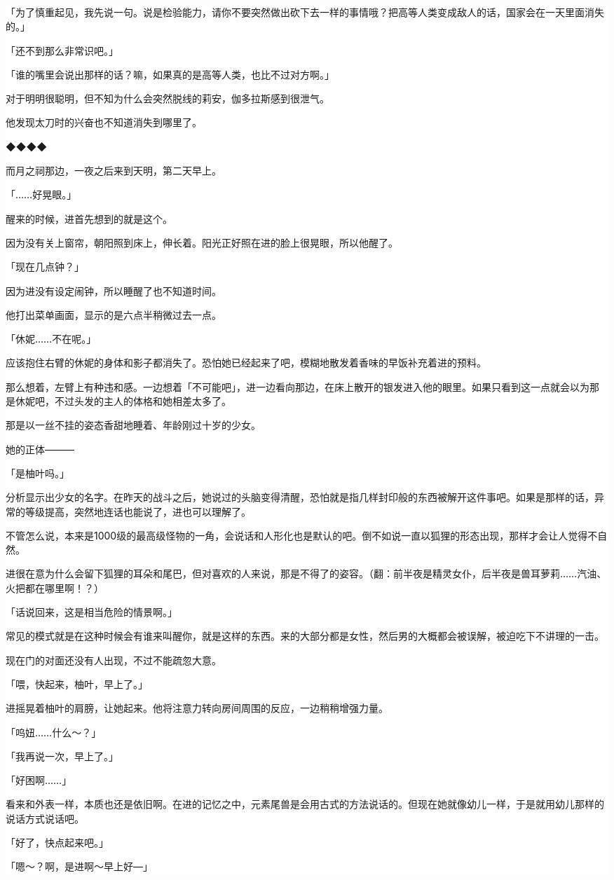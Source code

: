 「为了慎重起见，我先说一句。说是检验能力，请你不要突然做出砍下去一样的事情哦？把高等人类变成敌人的话，国家会在一天里面消失的。」

「还不到那么非常识吧。」

「谁的嘴里会说出那样的话？嘛，如果真的是高等人类，也比不过对方啊。」

对于明明很聪明，但不知为什么会突然脱线的莉安，伽多拉斯感到很泄气。

他发现太刀时的兴奋也不知道消失到哪里了。

◆◆◆◆

而月之祠那边，一夜之后来到天明，第二天早上。

「……好晃眼。」

醒来的时候，进首先想到的就是这个。

因为没有关上窗帘，朝阳照到床上，伸长着。阳光正好照在进的脸上很晃眼，所以他醒了。

「现在几点钟？」

因为进没有设定闹钟，所以睡醒了也不知道时间。

他打出菜单画面，显示的是六点半稍微过去一点。

「休妮……不在呢。」

应该抱住右臂的休妮的身体和影子都消失了。恐怕她已经起来了吧，模糊地散发着香味的早饭补充着进的预料。

那么想着，左臂上有种违和感。一边想着「不可能吧」，进一边看向那边，在床上散开的银发进入他的眼里。如果只看到这一点就会以为那是休妮吧，不过头发的主人的体格和她相差太多了。

那是以一丝不挂的姿态香甜地睡着、年龄刚过十岁的少女。

她的正体———

「是柚叶吗。」

分析显示出少女的名字。在昨天的战斗之后，她说过的头脑变得清醒，恐怕就是指几样封印般的东西被解开这件事吧。如果是那样的话，异常的等级提高，突然地连话也能说了，进也可以理解了。

不管怎么说，本来是1000级的最高级怪物的一角，会说话和人形化也是默认的吧。倒不如说一直以狐狸的形态出现，那样才会让人觉得不自然。

进很在意为什么会留下狐狸的耳朵和尾巴，但对喜欢的人来说，那是不得了的姿容。（翻：前半夜是精灵女仆，后半夜是兽耳萝莉……汽油、火把都在哪里啊！？）

「话说回来，这是相当危险的情景啊。」

常见的模式就是在这种时候会有谁来叫醒你，就是这样的东西。来的大部分都是女性，然后男的大概都会被误解，被迫吃下不讲理的一击。

现在门的对面还没有人出现，不过不能疏忽大意。

「喂，快起来，柚叶，早上了。」

进摇晃着柚叶的肩膀，让她起来。他将注意力转向房间周围的反应，一边稍稍增强力量。

「呜妞……什么～？」

「我再说一次，早上了。」

「好困啊……」

看来和外表一样，本质也还是依旧啊。在进的记忆之中，元素尾兽是会用古式的方法说话的。但现在她就像幼儿一样，于是就用幼儿那样的说话方式说话吧。

「好了，快点起来吧。」

「嗯～？啊，是进啊～早上好—」
